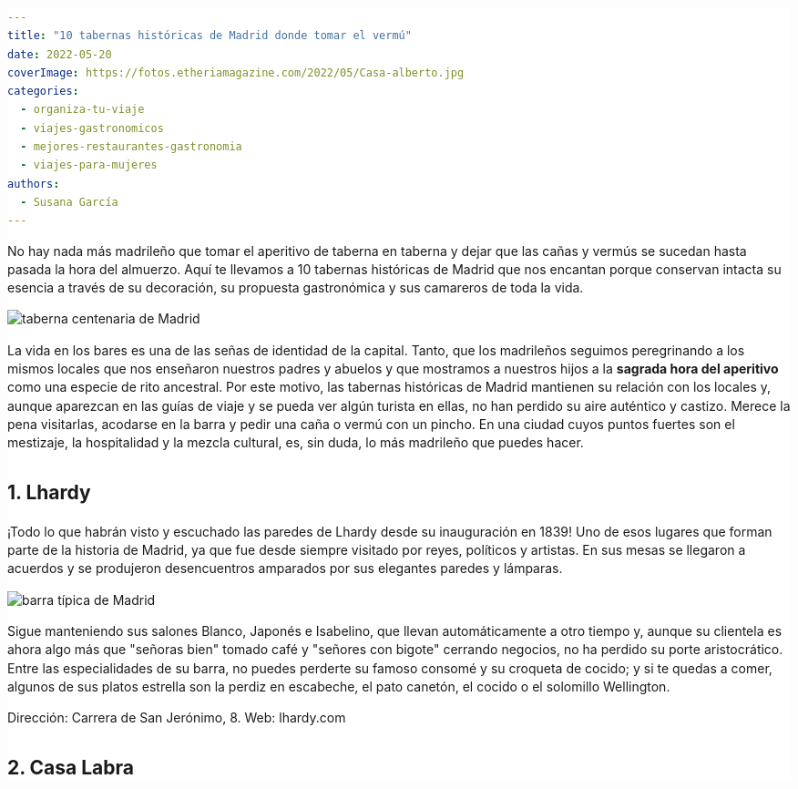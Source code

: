 ```yaml
---
title: "10 tabernas históricas de Madrid donde tomar el vermú"
date: 2022-05-20
coverImage: https://fotos.etheriamagazine.com/2022/05/Casa-alberto.jpg
categories: 
  - organiza-tu-viaje
  - viajes-gastronomicos
  - mejores-restaurantes-gastronomia
  - viajes-para-mujeres
authors: 
  - Susana García
---
```


No hay nada más madrileño que tomar el aperitivo de taberna en taberna y dejar que las 
cañas y vermús se sucedan hasta pasada la hora del almuerzo. Aquí te llevamos a 10 
tabernas históricas de Madrid que nos encantan porque conservan intacta su esencia a 
través de su decoración, su propuesta gastronómica y sus camareros de toda la vida. 

![taberna centenaria de Madrid](https://fotos.etheriamagazine.com/2022/05/Casa-alberto.jpg "Fachada de Casa Alberto. © Susana García/ Etheria Magazine")

La vida en los bares es una de las señas de identidad de la capital. Tanto, que los 
madrileños seguimos peregrinando a los mismos locales que nos enseñaron nuestros padres 
y abuelos y que mostramos a nuestros hijos a la **sagrada hora del aperitivo** como una 
especie de rito ancestral. Por este motivo, las tabernas históricas de Madrid mantienen 
su relación con los locales y, aunque aparezcan en las guías de viaje y se pueda ver 
algún turista en ellas, no han perdido su aire auténtico y castizo. Merece la pena 
visitarlas, acodarse en la barra y pedir una caña o vermú con un pincho. En una ciudad 
cuyos puntos fuertes son el mestizaje, la hospitalidad y la mezcla cultural, es, sin 
duda, lo más madrileño que puedes hacer. 

## 1\. Lhardy

¡Todo lo que habrán visto y escuchado las paredes de Lhardy desde su inauguración en 
1839! Uno de esos lugares que forman parte de la historia de Madrid, ya que fue desde 
siempre visitado por reyes, políticos y artistas. En sus mesas se llegaron a acuerdos y 
se produjeron desencuentros amparados por sus elegantes paredes y lámparas. 

![barra típica de Madrid](https://fotos.etheriamagazine.com/2022/05/lhardy-consome.jpg "Barra y servicio de consomé en Lhardy. © SG")

Sigue manteniendo sus salones Blanco, Japonés e Isabelino, que llevan automáticamente a 
otro tiempo y, aunque su clientela es ahora algo más que "señoras bien" tomado café y 
"señores con bigote" cerrando negocios, no ha perdido su porte aristocrático. Entre las 
especialidades de su barra, no puedes perderte su famoso consomé y su croqueta de 
cocido; y si te quedas a comer, algunos de sus platos estrella son la perdiz en 
escabeche, el pato canetón, el cocido o el solomillo Wellington. 

Dirección: Carrera de San Jerónimo, 8. Web: lhardy.com 

## 2\. Casa Labra
